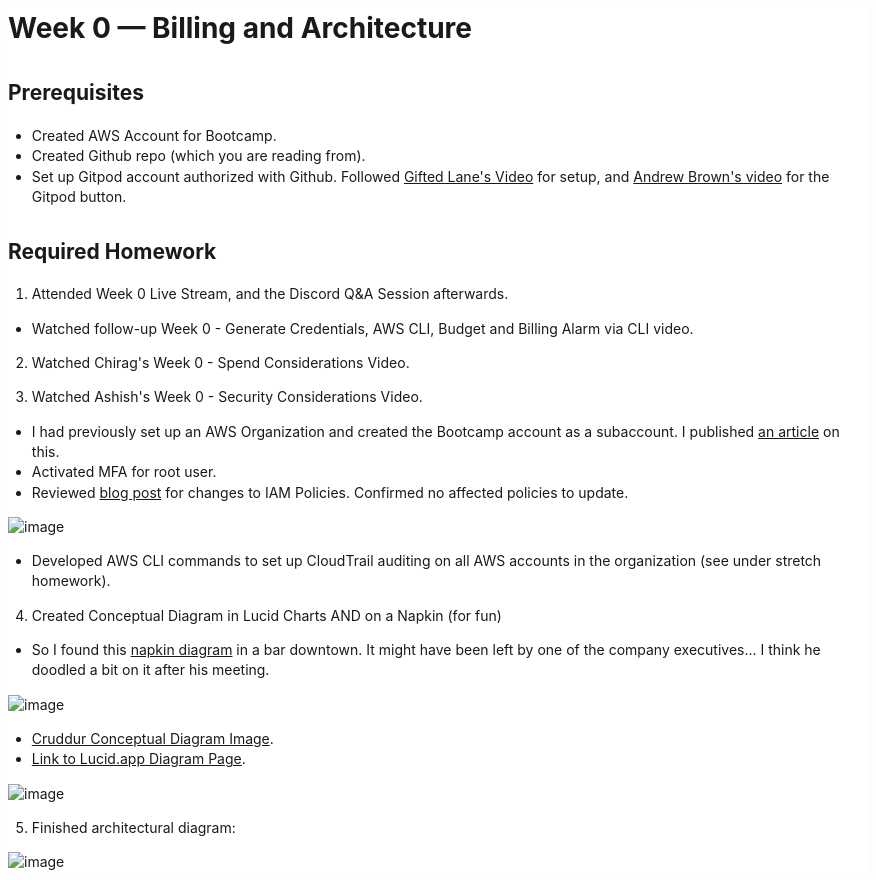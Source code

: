 # Week 0 — Billing and Architecture



## Prerequisites
* Created AWS Account for Bootcamp.
* Created Github repo (which you are reading from).
* Set up Gitpod account authorized with Github.  Followed [Gifted Lane's Video](https://www.youtube.com/watch?v=yh9kz9Sh1T8) for setup, and [Andrew Brown's video](https://www.youtube.com/watch?v=A6_c-hJmehs) for the Gitpod button.



## Required Homework

1. Attended Week 0 Live Stream, and the Discord Q&A Session afterwards.
  * Watched follow-up Week 0 -  Generate Credentials, AWS CLI, Budget and Billing Alarm via CLI video.

2. Watched Chirag's Week 0 - Spend Considerations Video.

3. Watched Ashish's Week 0 - Security Considerations Video.
  * I had previously set up an AWS Organization and created the Bootcamp account as a subaccount.  I published [an article](https://www.linuxtek.ca/2023/02/07/aws-cloud-project-boot-camp-week-0-tips-and-tricks/) on this.
  * Activated MFA for root user.
  * Reviewed [blog post](https://aws.amazon.com/blogs/aws-cloud-financial-management/changes-to-aws-billing-cost-management-and-account-consoles-permissions/) for changes to IAM Policies.  Confirmed no affected policies to update.  

  ![image](../_docs/assets/week0/SecurityRecommendations.png)

  * Developed AWS CLI commands to set up CloudTrail auditing on all AWS accounts in the organization (see under stretch homework).
  
4.  Created Conceptual Diagram in Lucid Charts AND on a Napkin (for fun)
  
  * So I found this [napkin diagram](../_docs/assets/week0/InvestorNapkinConcept.png) in a bar downtown.  It might have been left by one of the company executives... I think he doodled a bit on it after his meeting.

![image](../_docs/assets/week0/InvestorNapkinConcept.png)

  * [Cruddur Conceptual Diagram Image](../_docs/assets/week0/CruddurConceptualDiagram.png).
  * [Link to Lucid.app Diagram Page](https://lucid.app/lucidchart/7b1529ce-a0a8-4286-9c06-b24db24e74b2/edit?viewport_loc=-709%2C-185%2C3072%2C1563%2C0_0&invitationId=inv_00523f1f-f0cb-42a0-9222-c5c55ec7500b).

![image](../_docs/assets/week0/CruddurConceptualDiagram.png)

5.  Finished architectural diagram:

![image](../_docs/assets/week0/CruddurLogicalDiagram.png)
